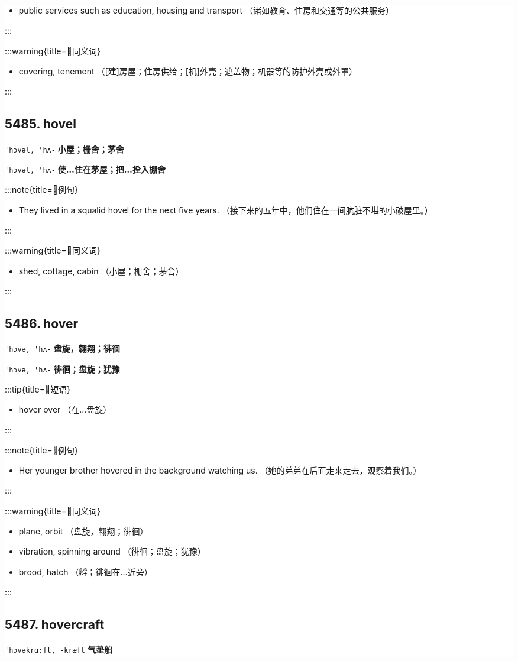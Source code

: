 - public services such as education, housing and transport （诸如教育、住房和交通等的公共服务）

:::

:::warning{title=🤔同义词}

- covering, tenement （[建]房屋；住房供给；[机]外壳；遮盖物；机器等的防护外壳或外罩）

:::


## 5485. hovel

`'hɔvəl, 'hʌ-`  **小屋；栅舍；茅舍**

`'hɔvəl, 'hʌ-`  **使…住在茅屋；把…拴入棚舍**

:::note{title=🎤例句}

- They lived in a squalid hovel for the next five years. （接下来的五年中，他们住在一间肮脏不堪的小破屋里。）

:::

:::warning{title=🤔同义词}

- shed, cottage, cabin （小屋；栅舍；茅舍）

:::


## 5486. hover

`'hɔvə, 'hʌ-`  **盘旋，翱翔；徘徊**

`'hɔvə, 'hʌ-`  **徘徊；盘旋；犹豫**

:::tip{title=🤩短语}

- hover over （在…盘旋）

:::

:::note{title=🎤例句}

- Her younger brother hovered in the background watching us. （她的弟弟在后面走来走去，观察着我们。）

:::

:::warning{title=🤔同义词}

- plane, orbit （盘旋，翱翔；徘徊）

- vibration, spinning around （徘徊；盘旋；犹豫）

- brood, hatch （孵；徘徊在…近旁）

:::


## 5487. hovercraft

`'hɔvəkrɑ:ft, -kræft`  **气垫船**
